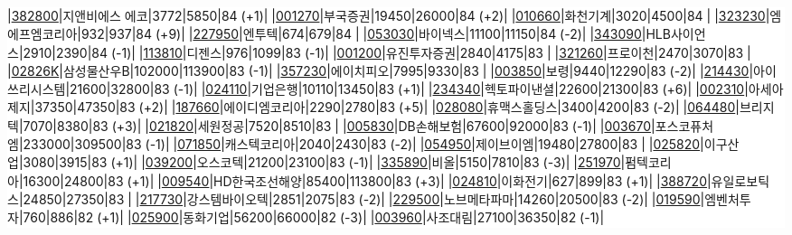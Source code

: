 |[382800](https://finance.daum.net/quotes/A382800)|지앤비에스 에코|3772|5850|84 (+1)|
|[001270](https://finance.daum.net/quotes/A001270)|부국증권|19450|26000|84 (+2)|
|[010660](https://finance.daum.net/quotes/A010660)|화천기계|3020|4500|84 |
|[323230](https://finance.daum.net/quotes/A323230)|엠에프엠코리아|932|937|84 (+9)|
|[227950](https://finance.daum.net/quotes/A227950)|엔투텍|674|679|84 |
|[053030](https://finance.daum.net/quotes/A053030)|바이넥스|11100|11150|84 (-2)|
|[343090](https://finance.daum.net/quotes/A343090)|HLB사이언스|2910|2390|84 (-1)|
|[113810](https://finance.daum.net/quotes/A113810)|디젠스|976|1099|83 (-1)|
|[001200](https://finance.daum.net/quotes/A001200)|유진투자증권|2840|4175|83 |
|[321260](https://finance.daum.net/quotes/A321260)|프로이천|2470|3070|83 |
|[02826K](https://finance.daum.net/quotes/A02826K)|삼성물산우B|102000|113900|83 (-1)|
|[357230](https://finance.daum.net/quotes/A357230)|에이치피오|7995|9330|83 |
|[003850](https://finance.daum.net/quotes/A003850)|보령|9440|12290|83 (-2)|
|[214430](https://finance.daum.net/quotes/A214430)|아이쓰리시스템|21600|32800|83 (-1)|
|[024110](https://finance.daum.net/quotes/A024110)|기업은행|10110|13450|83 (+1)|
|[234340](https://finance.daum.net/quotes/A234340)|헥토파이낸셜|22600|21300|83 (+6)|
|[002310](https://finance.daum.net/quotes/A002310)|아세아제지|37350|47350|83 (+2)|
|[187660](https://finance.daum.net/quotes/A187660)|에이디엠코리아|2290|2780|83 (+5)|
|[028080](https://finance.daum.net/quotes/A028080)|휴맥스홀딩스|3400|4200|83 (-2)|
|[064480](https://finance.daum.net/quotes/A064480)|브리지텍|7070|8380|83 (+3)|
|[021820](https://finance.daum.net/quotes/A021820)|세원정공|7520|8510|83 |
|[005830](https://finance.daum.net/quotes/A005830)|DB손해보험|67600|92000|83 (-1)|
|[003670](https://finance.daum.net/quotes/A003670)|포스코퓨처엠|233000|309500|83 (-1)|
|[071850](https://finance.daum.net/quotes/A071850)|캐스텍코리아|2040|2430|83 (-2)|
|[054950](https://finance.daum.net/quotes/A054950)|제이브이엠|19480|27800|83 |
|[025820](https://finance.daum.net/quotes/A025820)|이구산업|3080|3915|83 (+1)|
|[039200](https://finance.daum.net/quotes/A039200)|오스코텍|21200|23100|83 (-1)|
|[335890](https://finance.daum.net/quotes/A335890)|비올|5150|7810|83 (-3)|
|[251970](https://finance.daum.net/quotes/A251970)|펌텍코리아|16300|24800|83 (+1)|
|[009540](https://finance.daum.net/quotes/A009540)|HD한국조선해양|85400|113800|83 (+3)|
|[024810](https://finance.daum.net/quotes/A024810)|이화전기|627|899|83 (+1)|
|[388720](https://finance.daum.net/quotes/A388720)|유일로보틱스|24850|27350|83 |
|[217730](https://finance.daum.net/quotes/A217730)|강스템바이오텍|2851|2075|83 (-2)|
|[229500](https://finance.daum.net/quotes/A229500)|노브메타파마|14260|20500|83 (-2)|
|[019590](https://finance.daum.net/quotes/A019590)|엠벤처투자|760|886|82 (+1)|
|[025900](https://finance.daum.net/quotes/A025900)|동화기업|56200|66000|82 (-3)|
|[003960](https://finance.daum.net/quotes/A003960)|사조대림|27100|36350|82 (-1)|